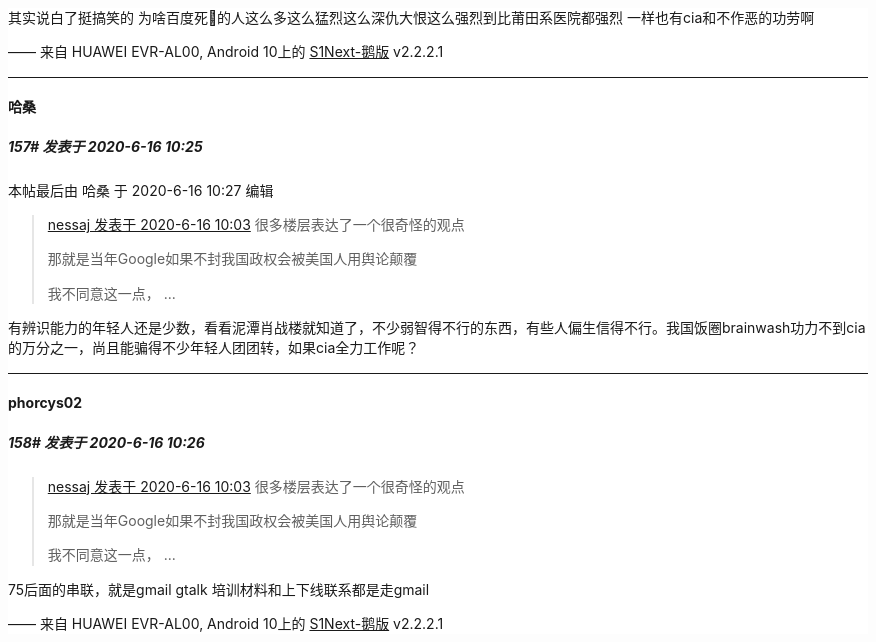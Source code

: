 


其实说白了挺搞笑的
为啥百度死🐴的人这么多这么猛烈这么深仇大恨这么强烈到比莆田系医院都强烈
一样也有cia和不作恶的功劳啊


—— 来自 HUAWEI EVR-AL00, Android 10上的 [S1Next-鹅版](https://github.com/ykrank/S1-Next/releases) v2.2.2.1







-----

####  哈桑  
##### 157#       发表于 2020-6-16 10:25



 本帖最后由 哈桑 于 2020-6-16 10:27 编辑 
<blockquote><a href="httphttps://bbs.saraba1st.com/2b/forum.php?mod=redirect&amp;goto=findpost&amp;pid=47822596&amp;ptid=1941915" target="_blank">nessaj 发表于 2020-6-16 10:03</a>
很多楼层表达了一个很奇怪的观点

那就是当年Google如果不封我国政权会被美国人用舆论颠覆

我不同意这一点， ...</blockquote>
有辨识能力的年轻人还是少数，看看泥潭肖战楼就知道了，不少弱智得不行的东西，有些人偏生信得不行。我国饭圈brainwash功力不到cia的万分之一，尚且能骗得不少年轻人团团转，如果cia全力工作呢？







-----

####  phorcys02  
##### 158#       发表于 2020-6-16 10:26



<blockquote><a href="httphttps://bbs.saraba1st.com/2b/forum.php?mod=redirect&amp;goto=findpost&amp;pid=47822596&amp;ptid=1941915" target="_blank">nessaj 发表于 2020-6-16 10:03</a>
很多楼层表达了一个很奇怪的观点

那就是当年Google如果不封我国政权会被美国人用舆论颠覆

我不同意这一点， ...</blockquote>
75后面的串联，就是gmail gtalk
培训材料和上下线联系都是走gmail


—— 来自 HUAWEI EVR-AL00, Android 10上的 [S1Next-鹅版](https://github.com/ykrank/S1-Next/releases) v2.2.2.1






